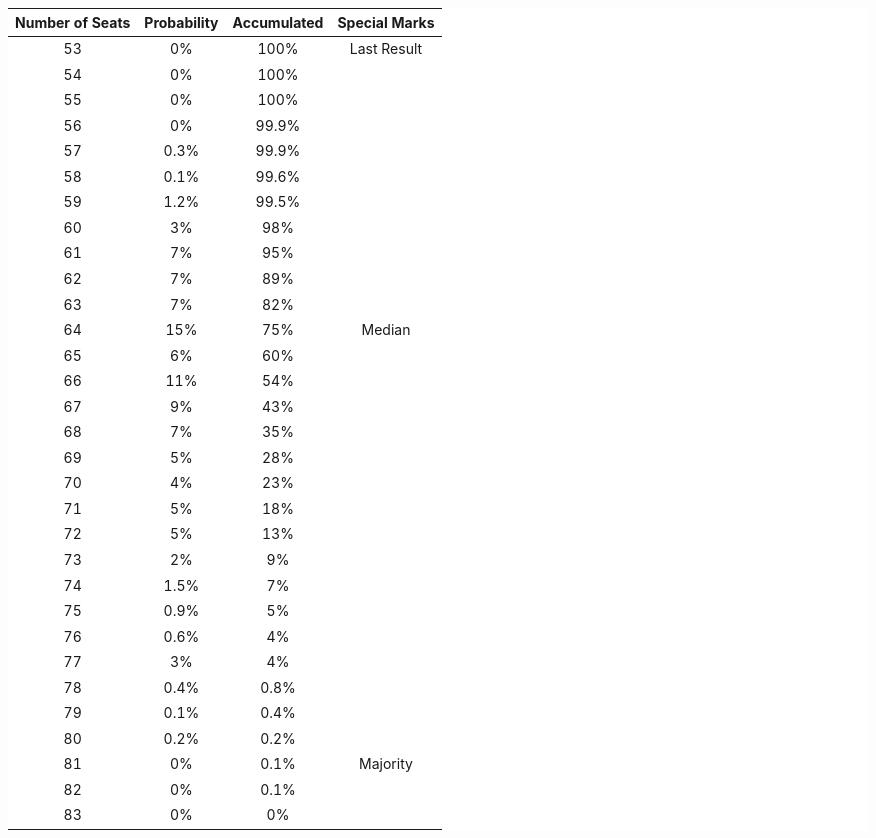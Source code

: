 
| Number of Seats | Probability | Accumulated | Special Marks |
|:---------------:|:-----------:|:-----------:|:-------------:|
| 53 | 0% | 100% | Last Result |
| 54 | 0% | 100% |  |
| 55 | 0% | 100% |  |
| 56 | 0% | 99.9% |  |
| 57 | 0.3% | 99.9% |  |
| 58 | 0.1% | 99.6% |  |
| 59 | 1.2% | 99.5% |  |
| 60 | 3% | 98% |  |
| 61 | 7% | 95% |  |
| 62 | 7% | 89% |  |
| 63 | 7% | 82% |  |
| 64 | 15% | 75% | Median |
| 65 | 6% | 60% |  |
| 66 | 11% | 54% |  |
| 67 | 9% | 43% |  |
| 68 | 7% | 35% |  |
| 69 | 5% | 28% |  |
| 70 | 4% | 23% |  |
| 71 | 5% | 18% |  |
| 72 | 5% | 13% |  |
| 73 | 2% | 9% |  |
| 74 | 1.5% | 7% |  |
| 75 | 0.9% | 5% |  |
| 76 | 0.6% | 4% |  |
| 77 | 3% | 4% |  |
| 78 | 0.4% | 0.8% |  |
| 79 | 0.1% | 0.4% |  |
| 80 | 0.2% | 0.2% |  |
| 81 | 0% | 0.1% | Majority |
| 82 | 0% | 0.1% |  |
| 83 | 0% | 0% |  |
